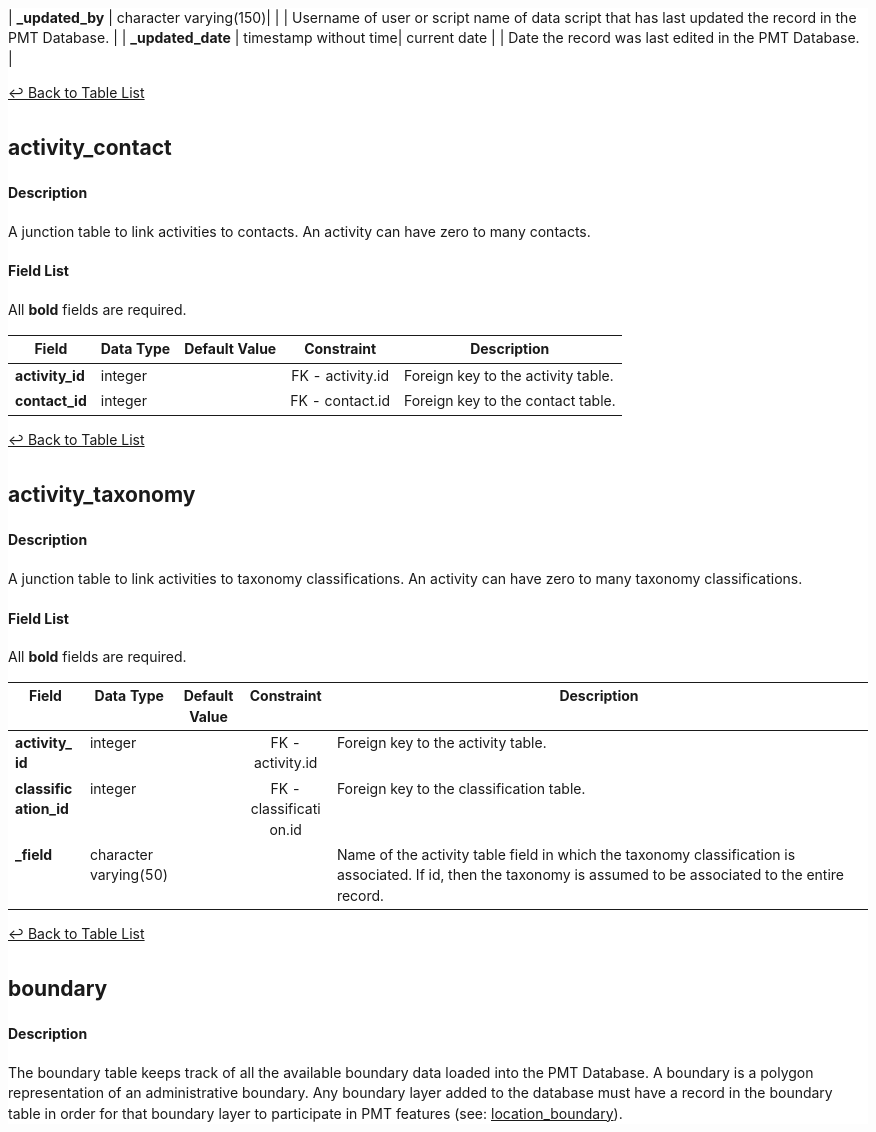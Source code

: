 | **\_updated\_by**		| character varying(150)| 		| 				| Username of user or script name of data script that has last updated the record in the PMT Database.	|
| **\_updated\_date**		| timestamp without time| current date	| 				| Date the record was last edited in the PMT Database.	|

[&larrhk; Back to Table List](#table-listing)


## activity\_contact

#### Description

A junction table to link activities to contacts. An activity can have zero to many contacts.

#### Field List

All **bold** fields are required.

| Field		   		| Data Type   		| Default Value	| Constraint			| Description													|
| ----------------------------- | --------------------- |:-------------:|:-----------------------------:| ------------------------------------------------------------------------------------------------------------- |
| **activity\_id** 		| integer		|  		| FK - activity.id		| Foreign key to the activity table.										|
| **contact\_id**		| integer		|  		| FK - contact.id		| Foreign key to the contact table. 					|

[&larrhk; Back to Table List](#table-listing)


## activity\_taxonomy

#### Description

A junction table to link activities to taxonomy classifications. An activity can have zero to many taxonomy classifications.

#### Field List

All **bold** fields are required.

| Field		   		| Data Type   		| Default Value	| Constraint			| Description													|
| ----------------------------- | --------------------- |:-------------:|:-----------------------------:| ------------------------------------------------------------------------------------------------------------- |
| **activity\_id** 		| integer		|  		| FK - activity.id		| Foreign key to the activity table.										|
| **classification\_id**	| integer		|  		| FK - classification.id	| Foreign key to the classification table. 					|
| **\_field**			| character varying(50)	|  		| 				| Name of the activity table field in which the taxonomy classification is associated. If id, then the taxonomy is assumed to be associated to the entire record. 	|

[&larrhk; Back to Table List](#table-listing)


## boundary

#### Description

The boundary table keeps track of all the available boundary data loaded into the PMT Database. A boundary is a polygon representation
of an administrative boundary. Any boundary layer added to the database must have a record in the boundary table in order for that 
boundary layer to participate in PMT features (see: [location\_boundary](#location_boundary)). 
